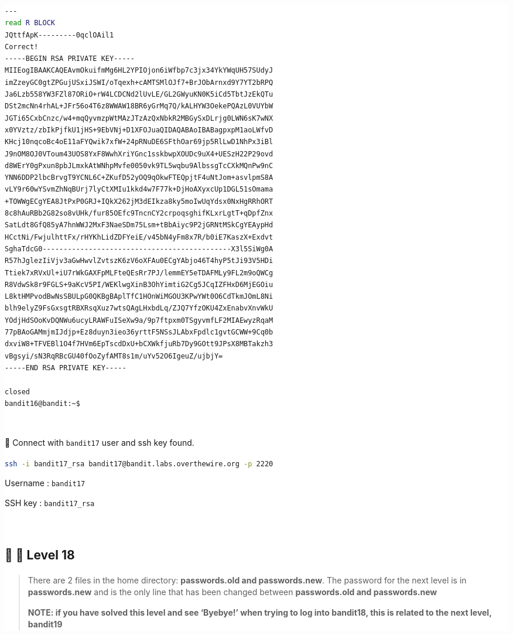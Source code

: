 ```bash
---
read R BLOCK
JQttfApK---------0qclOAil1
Correct!
-----BEGIN RSA PRIVATE KEY-----
MIIEogIBAAKCAQEAvmOkuifmMg6HL2YPIOjon6iWfbp7c3jx34YkYWqUH57SUdyJ
imZzeyGC0gtZPGujUSxiJSWI/oTqexh+cAMTSMlOJf7+BrJObArnxd9Y7YT2bRPQ
Ja6Lzb558YW3FZl87ORiO+rW4LCDCNd2lUvLE/GL2GWyuKN0K5iCd5TbtJzEkQTu
DSt2mcNn4rhAL+JFr56o4T6z8WWAW18BR6yGrMq7Q/kALHYW3OekePQAzL0VUYbW
JGTi65CxbCnzc/w4+mqQyvmzpWtMAzJTzAzQxNbkR2MBGySxDLrjg0LWN6sK7wNX
x0YVztz/zbIkPjfkU1jHS+9EbVNj+D1XFOJuaQIDAQABAoIBABagpxpM1aoLWfvD
KHcj10nqcoBc4oE11aFYQwik7xfW+24pRNuDE6SFthOar69jp5RlLwD1NhPx3iBl
J9nOM8OJ0VToum43UOS8YxF8WwhXriYGnc1sskbwpXOUDc9uX4+UESzH22P29ovd
d8WErY0gPxun8pbJLmxkAtWNhpMvfe0050vk9TL5wqbu9AlbssgTcCXkMQnPw9nC
YNN6DDP2lbcBrvgT9YCNL6C+ZKufD52yOQ9qOkwFTEQpjtF4uNtJom+asvlpmS8A
vLY9r60wYSvmZhNqBUrj7lyCtXMIu1kkd4w7F77k+DjHoAXyxcUp1DGL51sOmama
+TOWWgECgYEA8JtPxP0GRJ+IQkX262jM3dEIkza8ky5moIwUqYdsx0NxHgRRhORT
8c8hAuRBb2G82so8vUHk/fur85OEfc9TncnCY2crpoqsghifKLxrLgtT+qDpfZnx
SatLdt8GfQ85yA7hnWWJ2MxF3NaeSDm75Lsm+tBbAiyc9P2jGRNtMSkCgYEAypHd
HCctNi/FwjulhttFx/rHYKhLidZDFYeiE/v45bN4yFm8x7R/b0iE7KaszX+Exdvt
SghaTdcG0---------------------------------------------X3l5SiWg0A
R57hJglezIiVjv3aGwHwvlZvtszK6zV6oXFAu0ECgYAbjo46T4hyP5tJi93V5HDi
Ttiek7xRVxUl+iU7rWkGAXFpMLFteQEsRr7PJ/lemmEY5eTDAFMLy9FL2m9oQWCg
R8VdwSk8r9FGLS+9aKcV5PI/WEKlwgXinB3OhYimtiG2Cg5JCqIZFHxD6MjEGOiu
L8ktHMPvodBwNsSBULpG0QKBgBAplTfC1HOnWiMGOU3KPwYWt0O6CdTkmJOmL8Ni
blh9elyZ9FsGxsgtRBXRsqXuz7wtsQAgLHxbdLq/ZJQ7YfzOKU4ZxEnabvXnvWkU
YOdjHdSOoKvDQNWu6ucyLRAWFuISeXw9a/9p7ftpxm0TSgyvmfLF2MIAEwyzRqaM
77pBAoGAMmjmIJdjp+Ez8duyn3ieo36yrttF5NSsJLAbxFpdlc1gvtGCWW+9Cq0b
dxviW8+TFVEBl1O4f7HVm6EpTscdDxU+bCXWkfjuRb7Dy9GOtt9JPsX8MBTakzh3
vBgsyi/sN3RqRBcGU40fOoZyfAMT8s1m/uYv52O6IgeuZ/ujbjY=
-----END RSA PRIVATE KEY-----

closed
bandit16@bandit:~$
```

<br>

:closed_lock_with_key: Connect with ``bandit17`` user and ssh key found.

```bash
ssh -i bandit17_rsa bandit17@bandit.labs.overthewire.org -p 2220
```

Username : ``bandit17``

SSH key : ``bandit17_rsa``

<br>

## :star2: :star2: Level 18

> There are 2 files in the home directory: **passwords.old and passwords.new**. The password for the next level is in **passwords.new** and is the only line that has been changed between **passwords.old and passwords.new**
> 
> **NOTE: if you have solved this level and see ‘Byebye!’ when trying to log into bandit18, this is related to the next level, bandit19**
